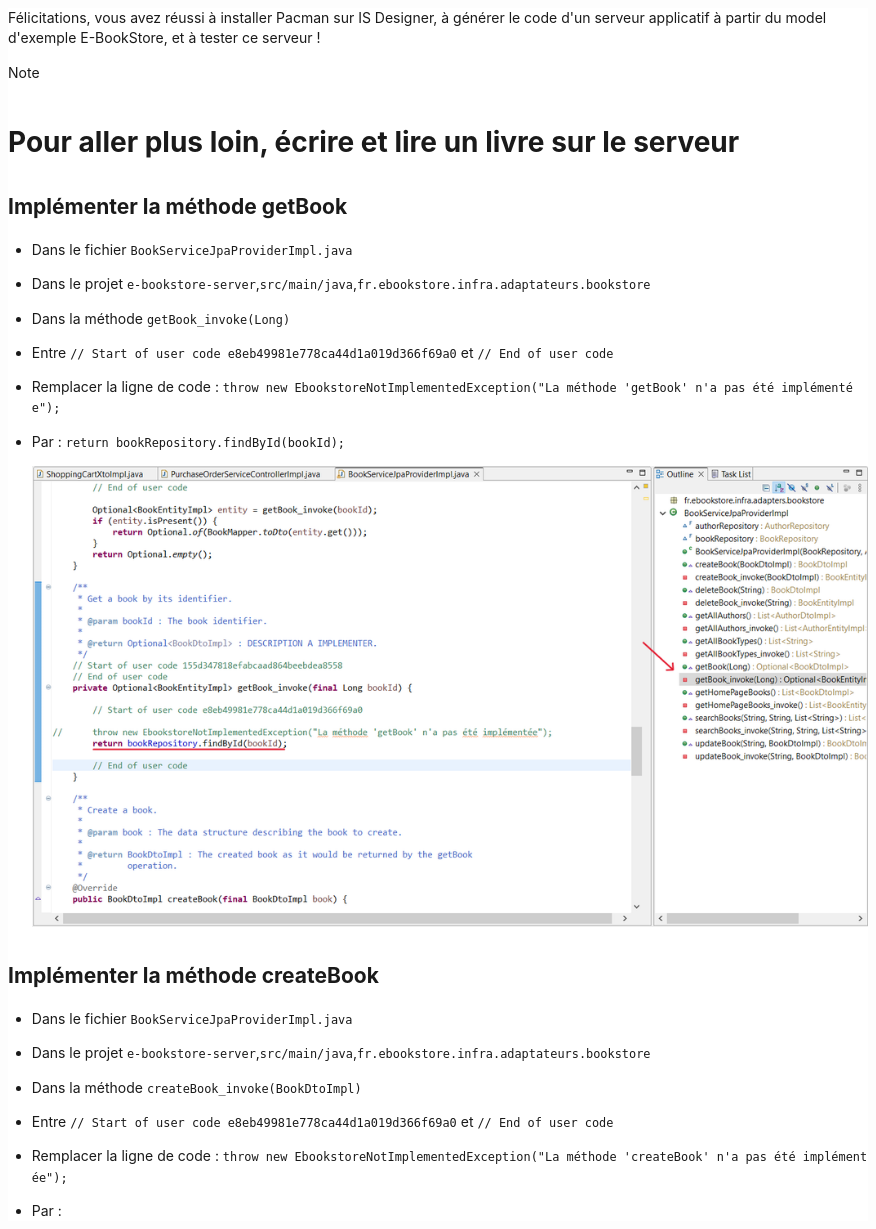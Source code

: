Félicitations, vous avez réussi à installer Pacman sur IS Designer, à générer le code d'un serveur applicatif à partir du model d'exemple E-BookStore, et à tester ce serveur !

> [!NOTE]
> # Pour aller plus loin, écrire et lire un livre sur le serveur
>
> ## Implémenter la méthode getBook 
>
>
> - Dans le fichier `BookServiceJpaProviderImpl.java`
> 
> - Dans le projet `e-bookstore-server`,`src/main/java`,`fr.ebookstore.infra.adaptateurs.bookstore`
>
> - Dans la méthode `getBook_invoke(Long)`
>
> - Entre `// Start of user code e8eb49981e778ca44d1a019d366f69a0` et `// End of user code`
>
> - Remplacer la ligne de code : `throw new EbookstoreNotImplementedException("La méthode 'getBook' n'a pas été implémentée");`
>
> - Par : `return bookRepository.findById(bookId);`
>
>   ![Capture23](Capture23.png)
>
> ## Implémenter la méthode createBook 
>
>
> - Dans le fichier `BookServiceJpaProviderImpl.java`
> 
> - Dans le projet `e-bookstore-server`,`src/main/java`,`fr.ebookstore.infra.adaptateurs.bookstore`
>
> - Dans la méthode `createBook_invoke(BookDtoImpl)`
>
> - Entre `// Start of user code e8eb49981e778ca44d1a019d366f69a0` et `// End of user code`
>
> - Remplacer la ligne de code : `throw new EbookstoreNotImplementedException("La méthode 'createBook' n'a pas été implémentée");`
>
> - Par :       
>   